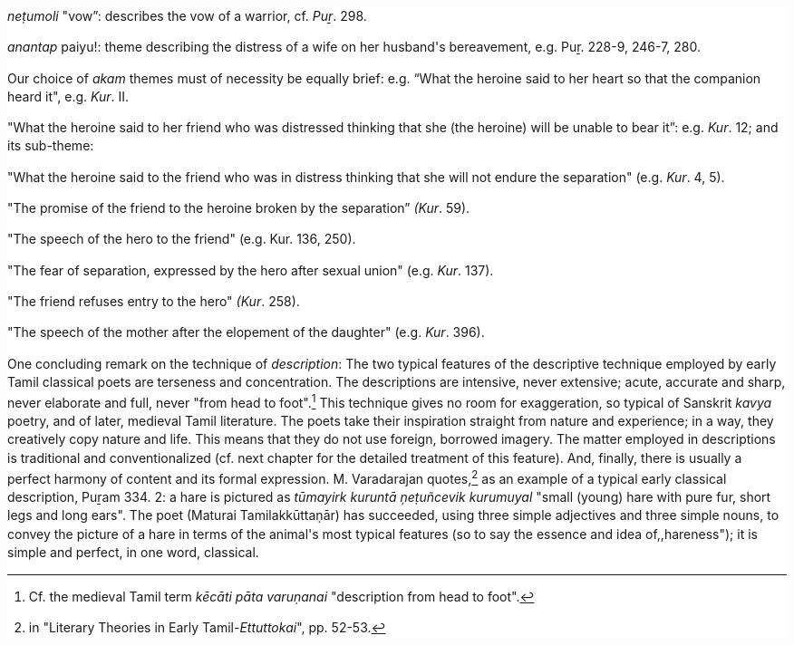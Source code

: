 *neṭumoli* "vow”:
describes the vow of a warrior, cf. *Puṟ*. 298.

*anantap* paiyu!:
theme describing the distress of a wife on her
husband's bereavement, e.g. Puṟ. 228-9, 246-7,
280.

Our choice of *akam* themes must of necessity be equally brief: e.g.
“What the heroine said to her heart so that the companion heard
it", e.g. *Kur*. II.

"What the heroine said to her friend who was distressed thinking
that she (the heroine) will be unable to bear it”: e.g. *Kur*. 12; and
its sub-theme:

"What the heroine said to the friend who was in distress thinking
that she will not endure the separation" (e.g. *Kur*. 4, 5).

"The promise of the friend to the heroine broken by the separation”
*(Kur*. 59).

"The speech of the hero to the friend" (e.g. Kur. 136, 250).

"The fear of separation, expressed by the hero after sexual
union" (e.g. *Kur*. 137).

"The friend refuses entry to the hero" *(Kur*. 258).

"The speech of the mother after the elopement of the daughter"
(e.g. *Kur*. 396).

One concluding remark on the technique of *description*: The two
typical features of the descriptive technique employed by early
Tamil classical poets are terseness and concentration. The descriptions
are intensive, never extensive; acute, accurate and sharp,
never elaborate and full, never "from head to foot".[^head-to-foot] This technique
gives no room for exaggeration, so typical of Sanskrit *kavya*
poetry, and of later, medieval Tamil literature. The poets take
their inspiration straight from nature and experience; in a way,
they creatively copy nature and life. This means that they do not
use foreign, borrowed imagery. The matter employed in descriptions
is traditional and conventionalized (cf. next chapter for the detailed
treatment of this feature). And, finally, there is usually a perfect
harmony of content and its formal expression. M. Varadarajan
quotes,[^literary-theories-52-53] as an example of a typical early classical description,
Puṟam 334. 2: a hare is pictured as *tūmayirk kuruntā ņeṭuñcevik*
*kurumuyal* "small (young) hare with pure fur, short legs and long
ears". The poet (Maturai Tamilakkūttaṇār) has succeeded, using
three simple adjectives and three simple nouns, to convey the
picture of a hare in terms of the animal's most typical features
(so to say the essence and idea of,,hareness"); it is simple and
perfect, in one word, classical.

[^head-to-foot]: Cf. the medieval Tamil term *kēcāti pāta varuṇanai* "description from head
to foot".


[^alive]: Some authors maintained that the rigid adherence to the conventions
[^akam-commentary]: The episode is blended with myth and fiction, but may contain a grain
[^bardic-oral-poetry]: The age was now very different from the "bardic" age-Tamilnad went
[^many-similes]: Cf. such passages as e.g. on s. 2: *ivalum utan pirantu uțan vaļarntu nir*
[^anonymous]: According to *TP,* ss. 54-5, in the five phases of *akam*, "no names of persons
[^literary-hero]: The literary hero is called *kilavōn*, lit. "old man” *(DED* 1315), also
[^hill-chief]: *cilampan* (?< Skt. or Pkt.) "hillman; chief of the hill tribe"; poruppan
[^hill-woman]: *koțicci* (? DED 1704) “woman of the hill-tribe"; *kuratti* (cf. *DED* 1530
[^kuravar]: *kuṛavar* (*DED* 1530); *kunravar* (*DED* 1548) "hillmen, mountaineers”
[^harbor-lord]: *turaivan* "he of the harbour; lord of the harbour” *(DED* 2773); *konkan*
[^fisherman-tribe]: *nuļai* "fishermen-tribe, fishermen-caste”; *nulaicci* "she of the fishermentribe";
[^kaviri-town]: E.g. Kāvirippattinam, lit. "the harbour-town on the Kaviri”, the
[^seaside-town]: *DED* 3332 "seaside village, town, village". Preserved in the modern
[^paratar]: Cf. *DED* 3263. ? Skt *bharata-* “barbarian". To this day, the fishermen of
[^arrow]: Connected for sure with *DED* 691 ey “to discharge arrows, n. arrow";
[^stronghold]: Connected prob. with DED 1542 "stronghold, fort" or DED 1541
[^herdsman]: iṭai* (*DED* 382) "the herdsmen caste". *āyar: DED* 283; *ay* "the cowherd
[^marriage-drum]: *maṇamulavu,* lit. "marriage-drum"; *nellari kiṇai*, lit. prob. "paddyharvesting
[^low-status]: *DED* 929 *kaṭaiyar* "men of the lowest caste or status"; *uḻavar (DED*
[^early-tamil-literary-theories]: M. Varadarajan, "Literary Theories in Early Tamil-*Eṭṭuttokai”,* Proc.
[^literary-theories-52-53]: in "Literary Theories in Early Tamil-*Ettuttokai*", pp. 52-53.